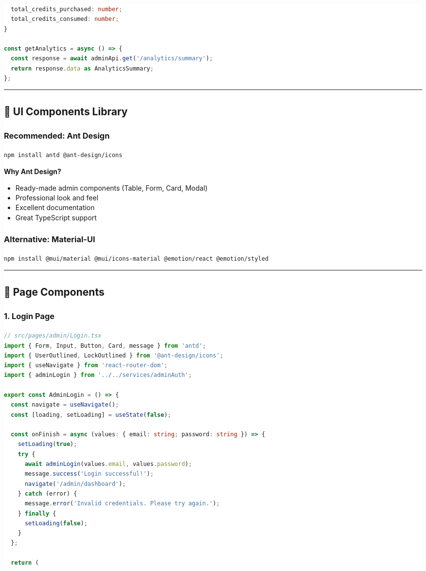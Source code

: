 ```typescript
  total_credits_purchased: number;
  total_credits_consumed: number;
}

const getAnalytics = async () => {
  const response = await adminApi.get('/analytics/summary');
  return response.data as AnalyticsSummary;
};
```

---

## 🎨 UI Components Library

### Recommended: Ant Design

```bash
npm install antd @ant-design/icons
```

**Why Ant Design?**
- Ready-made admin components (Table, Form, Card, Modal)
- Professional look and feel
- Excellent documentation
- Great TypeScript support

### Alternative: Material-UI

```bash
npm install @mui/material @mui/icons-material @emotion/react @emotion/styled
```

---

## 📄 Page Components

### 1. Login Page

```typescript
// src/pages/admin/Login.tsx
import { Form, Input, Button, Card, message } from 'antd';
import { UserOutlined, LockOutlined } from '@ant-design/icons';
import { useNavigate } from 'react-router-dom';
import { adminLogin } from '../../services/adminAuth';

export const AdminLogin = () => {
  const navigate = useNavigate();
  const [loading, setLoading] = useState(false);

  const onFinish = async (values: { email: string; password: string }) => {
    setLoading(true);
    try {
      await adminLogin(values.email, values.password);
      message.success('Login successful!');
      navigate('/admin/dashboard');
    } catch (error) {
      message.error('Invalid credentials. Please try again.');
    } finally {
      setLoading(false);
    }
  };

  return (
```